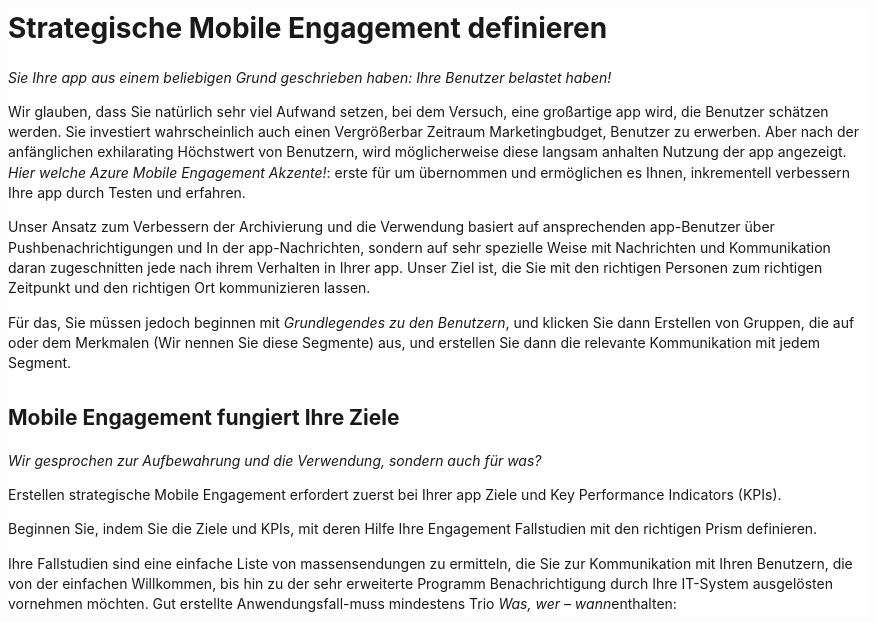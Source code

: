 <properties
    pageTitle="Definieren Sie Ihre Mobile Engagement Strategie | Microsoft Azure"
    description="Erfahren Sie, wie zur integrierten und Optimieren Sie Ihr Mobile Engagement Analytics und Pushbenachrichtigungen Benachrichtigungen."
    services="mobile-engagement"
    documentationCenter="Mobile"
    authors="piyushjo"
    manager="dwrede"
    editor="" />

<tags
    ms.service="mobile-engagement"
    ms.workload="mobile"
    ms.tgt_pltfrm="na"
    ms.devlang="na"
    ms.topic="get-started-article"
    ms.date="08/19/2016"
    ms.author="piyushjo" />

# <a name="define-your-mobile-engagement-strategy"></a>Strategische Mobile Engagement definieren

*Sie Ihre app aus einem beliebigen Grund geschrieben haben: Ihre Benutzer belastet haben!*

Wir glauben, dass Sie natürlich sehr viel Aufwand setzen, bei dem Versuch, eine großartige app wird, die Benutzer schätzen werden. Sie investiert wahrscheinlich auch einen Vergrößerbar Zeitraum Marketingbudget, Benutzer zu erwerben. Aber nach der anfänglichen exhilarating Höchstwert von Benutzern, wird möglicherweise diese langsam anhalten Nutzung der app angezeigt. *Hier welche Azure Mobile Engagement Akzente!*: erste für um übernommen und ermöglichen es Ihnen, inkrementell verbessern Ihre app durch Testen und erfahren.

Unser Ansatz zum Verbessern der Archivierung und die Verwendung basiert auf ansprechenden app-Benutzer über Pushbenachrichtigungen und In der app-Nachrichten, sondern auf sehr spezielle Weise mit Nachrichten und Kommunikation daran zugeschnitten jede nach ihrem Verhalten in Ihrer app. Unser Ziel ist, die Sie mit den richtigen Personen zum richtigen Zeitpunkt und den richtigen Ort kommunizieren lassen.

Für das, Sie müssen jedoch beginnen mit *Grundlegendes zu den Benutzern*, und klicken Sie dann Erstellen von Gruppen, die auf oder dem Merkmalen (Wir nennen Sie diese Segmente) aus, und erstellen Sie dann die relevante Kommunikation mit jedem Segment.

## <a name="mobile-engagement-serves-your-objectives"></a>Mobile Engagement fungiert Ihre Ziele

*Wir gesprochen zur Aufbewahrung und die Verwendung, sondern auch für was?*

Erstellen strategische Mobile Engagement erfordert zuerst bei Ihrer app Ziele und Key Performance Indicators (KPIs).

Beginnen Sie, indem Sie die Ziele und KPIs, mit deren Hilfe Ihre Engagement Fallstudien mit den richtigen Prism definieren.

Ihre Fallstudien sind eine einfache Liste von massensendungen zu ermitteln, die Sie zur Kommunikation mit Ihren Benutzern, die von der einfachen Willkommen, bis hin zu der sehr erweiterte Programm Benachrichtigung durch Ihre IT-System ausgelösten vornehmen möchten. Gut erstellte Anwendungsfall-muss mindestens Trio *Was, wer – wann*enthalten:
